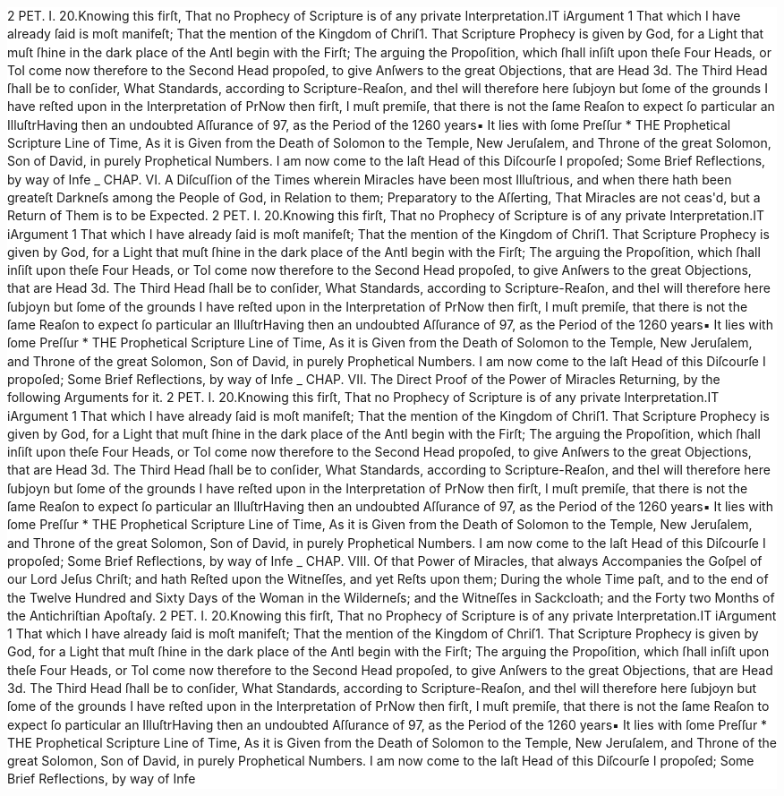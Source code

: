 2 PET. I. 20.Knowing this firſt, That no Prophecy of Scripture is of any private Interpretation.IT iArgument 1 That which I have already ſaid is moſt manifeſt; That the mention of the Kingdom of Chriſ1. That Scripture Prophecy is given by God, for a Light that muſt ſhine in the dark place of the AntI begin with the Firſt; The arguing the Propoſition, which ſhall inſiſt upon theſe Four Heads, or ToI come now therefore to the Second Head propoſed, to give Anſwers to the great Objections, that are Head 3d. The Third Head ſhall be to conſider, What Standards, according to Scripture-Reaſon, and theI will therefore here ſubjoyn but ſome of the grounds I have reſted upon in the Interpretation of PrNow then firſt, I muſt premiſe, that there is not the ſame Reaſon to expect ſo particular an IlluſtrHaving then an undoubted Aſſurance of 97, as the Period of the 1260 years▪ It lies with ſome Preſſur
      * THE Prophetical Scripture Line of Time, As it is Given from the Death of Solomon to the Temple, New Jeruſalem, and Throne of the great Solomon, Son of David, in purely Prophetical Numbers.
 I am now come to the laſt Head of this Diſcourſe I propoſed; Some Brief Reflections, by way of Infe
    _ CHAP. VI. A Diſcuſſion of the Times wherein Miracles have been most Illuſtrious, and when there hath been greateſt Darkneſs among the People of God, in Relation to them; Preparatory to the Aſſerting, That Miracles are not ceas'd, but a Return of Them is to be Expected.
2 PET. I. 20.Knowing this firſt, That no Prophecy of Scripture is of any private Interpretation.IT iArgument 1 That which I have already ſaid is moſt manifeſt; That the mention of the Kingdom of Chriſ1. That Scripture Prophecy is given by God, for a Light that muſt ſhine in the dark place of the AntI begin with the Firſt; The arguing the Propoſition, which ſhall inſiſt upon theſe Four Heads, or ToI come now therefore to the Second Head propoſed, to give Anſwers to the great Objections, that are Head 3d. The Third Head ſhall be to conſider, What Standards, according to Scripture-Reaſon, and theI will therefore here ſubjoyn but ſome of the grounds I have reſted upon in the Interpretation of PrNow then firſt, I muſt premiſe, that there is not the ſame Reaſon to expect ſo particular an IlluſtrHaving then an undoubted Aſſurance of 97, as the Period of the 1260 years▪ It lies with ſome Preſſur
      * THE Prophetical Scripture Line of Time, As it is Given from the Death of Solomon to the Temple, New Jeruſalem, and Throne of the great Solomon, Son of David, in purely Prophetical Numbers.
 I am now come to the laſt Head of this Diſcourſe I propoſed; Some Brief Reflections, by way of Infe
    _ CHAP. VII. The Direct Proof of the Power of Miracles Returning, by the following Arguments for it.
2 PET. I. 20.Knowing this firſt, That no Prophecy of Scripture is of any private Interpretation.IT iArgument 1 That which I have already ſaid is moſt manifeſt; That the mention of the Kingdom of Chriſ1. That Scripture Prophecy is given by God, for a Light that muſt ſhine in the dark place of the AntI begin with the Firſt; The arguing the Propoſition, which ſhall inſiſt upon theſe Four Heads, or ToI come now therefore to the Second Head propoſed, to give Anſwers to the great Objections, that are Head 3d. The Third Head ſhall be to conſider, What Standards, according to Scripture-Reaſon, and theI will therefore here ſubjoyn but ſome of the grounds I have reſted upon in the Interpretation of PrNow then firſt, I muſt premiſe, that there is not the ſame Reaſon to expect ſo particular an IlluſtrHaving then an undoubted Aſſurance of 97, as the Period of the 1260 years▪ It lies with ſome Preſſur
      * THE Prophetical Scripture Line of Time, As it is Given from the Death of Solomon to the Temple, New Jeruſalem, and Throne of the great Solomon, Son of David, in purely Prophetical Numbers.
 I am now come to the laſt Head of this Diſcourſe I propoſed; Some Brief Reflections, by way of Infe
    _ CHAP. VIII. Of that Power of Miracles, that always Accompanies the Goſpel of our Lord Jeſus Chriſt; and hath Reſted upon the Witneſſes, and yet Reſts upon them; During the whole Time paſt, and to the end of the Twelve Hundred and Sixty Days of the Woman in the Wilderneſs; and the Witneſſes in Sackcloath; and the Forty two Months of the Antichriſtian Apoſtaſy.
2 PET. I. 20.Knowing this firſt, That no Prophecy of Scripture is of any private Interpretation.IT iArgument 1 That which I have already ſaid is moſt manifeſt; That the mention of the Kingdom of Chriſ1. That Scripture Prophecy is given by God, for a Light that muſt ſhine in the dark place of the AntI begin with the Firſt; The arguing the Propoſition, which ſhall inſiſt upon theſe Four Heads, or ToI come now therefore to the Second Head propoſed, to give Anſwers to the great Objections, that are Head 3d. The Third Head ſhall be to conſider, What Standards, according to Scripture-Reaſon, and theI will therefore here ſubjoyn but ſome of the grounds I have reſted upon in the Interpretation of PrNow then firſt, I muſt premiſe, that there is not the ſame Reaſon to expect ſo particular an IlluſtrHaving then an undoubted Aſſurance of 97, as the Period of the 1260 years▪ It lies with ſome Preſſur
      * THE Prophetical Scripture Line of Time, As it is Given from the Death of Solomon to the Temple, New Jeruſalem, and Throne of the great Solomon, Son of David, in purely Prophetical Numbers.
 I am now come to the laſt Head of this Diſcourſe I propoſed; Some Brief Reflections, by way of Infe